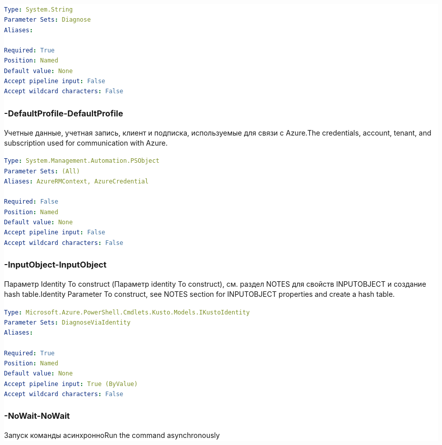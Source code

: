 ```yaml
Type: System.String
Parameter Sets: Diagnose
Aliases:

Required: True
Position: Named
Default value: None
Accept pipeline input: False
Accept wildcard characters: False
```

### <span data-ttu-id="90833-117">-DefaultProfile</span><span class="sxs-lookup"><span data-stu-id="90833-117">-DefaultProfile</span></span>
<span data-ttu-id="90833-118">Учетные данные, учетная запись, клиент и подписка, используемые для связи с Azure.</span><span class="sxs-lookup"><span data-stu-id="90833-118">The credentials, account, tenant, and subscription used for communication with Azure.</span></span>

```yaml
Type: System.Management.Automation.PSObject
Parameter Sets: (All)
Aliases: AzureRMContext, AzureCredential

Required: False
Position: Named
Default value: None
Accept pipeline input: False
Accept wildcard characters: False
```

### <span data-ttu-id="90833-119">-InputObject</span><span class="sxs-lookup"><span data-stu-id="90833-119">-InputObject</span></span>
<span data-ttu-id="90833-120">Параметр Identity To construct (Параметр identity To construct), см. раздел NOTES для свойств INPUTOBJECT и создание hash table.</span><span class="sxs-lookup"><span data-stu-id="90833-120">Identity Parameter To construct, see NOTES section for INPUTOBJECT properties and create a hash table.</span></span>

```yaml
Type: Microsoft.Azure.PowerShell.Cmdlets.Kusto.Models.IKustoIdentity
Parameter Sets: DiagnoseViaIdentity
Aliases:

Required: True
Position: Named
Default value: None
Accept pipeline input: True (ByValue)
Accept wildcard characters: False
```

### <span data-ttu-id="90833-121">-NoWait</span><span class="sxs-lookup"><span data-stu-id="90833-121">-NoWait</span></span>
<span data-ttu-id="90833-122">Запуск команды асинхронно</span><span class="sxs-lookup"><span data-stu-id="90833-122">Run the command asynchronously</span></span>
